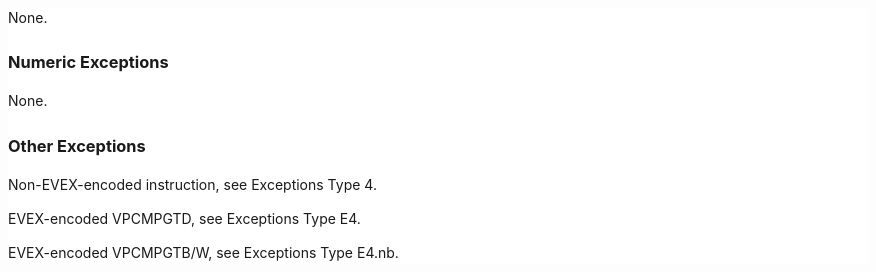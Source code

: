
None.

### Numeric Exceptions


None.

### Other Exceptions


Non-EVEX-encoded instruction, see Exceptions Type 4.

EVEX-encoded VPCMPGTD, see Exceptions Type E4.

EVEX-encoded VPCMPGTB/W, see Exceptions Type E4.nb.


